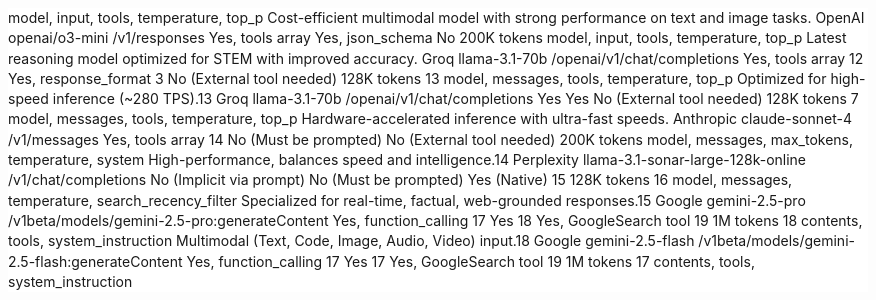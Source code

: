 model, input, tools, temperature, top_p
Cost-efficient multimodal model with strong performance on text and image tasks.
OpenAI
openai/o3-mini
/v1/responses
Yes, tools array
Yes, json_schema
No
200K tokens
model, input, tools, temperature, top_p
Latest reasoning model optimized for STEM with improved accuracy.
Groq
llama-3.1-70b
/openai/v1/chat/completions
Yes, tools array 12
Yes, response_format 3
No (External tool needed)
128K tokens 13
model, messages, tools, temperature, top_p
Optimized for high-speed inference (~280 TPS).13
Groq
llama-3.1-70b
/openai/v1/chat/completions
Yes
Yes
No (External tool needed)
128K tokens 7
model, messages, tools, temperature, top_p
Hardware-accelerated inference with ultra-fast speeds.
Anthropic
claude-sonnet-4
/v1/messages
Yes, tools array 14
No (Must be prompted)
No (External tool needed)
200K tokens
model, messages, max_tokens, temperature, system
High-performance, balances speed and intelligence.14
Perplexity
llama-3.1-sonar-large-128k-online
/v1/chat/completions
No (Implicit via prompt)
No (Must be prompted)
Yes (Native) 15
128K tokens 16
model, messages, temperature, search_recency_filter
Specialized for real-time, factual, web-grounded responses.15
Google
gemini-2.5-pro
/v1beta/models/gemini-2.5-pro:generateContent
Yes, function_calling 17
Yes 18
Yes, GoogleSearch tool 19
1M tokens 18
contents, tools, system_instruction
Multimodal (Text, Code, Image, Audio, Video) input.18
Google
gemini-2.5-flash
/v1beta/models/gemini-2.5-flash:generateContent
Yes, function_calling 17
Yes 17
Yes, GoogleSearch tool 19
1M tokens 17
contents, tools, system_instruction